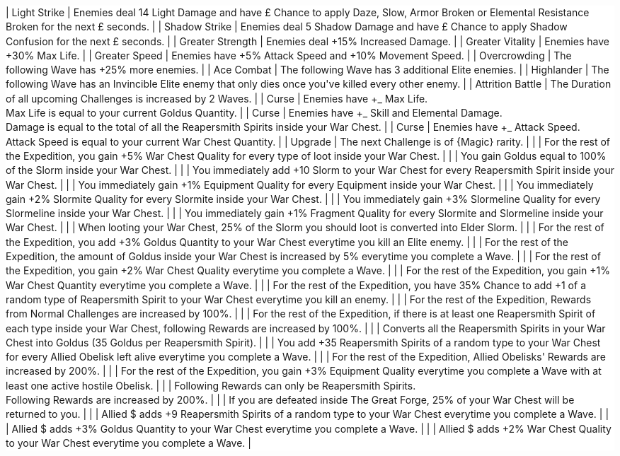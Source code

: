 | Light Strike | Enemies deal 14 Light Damage and have £ Chance to apply Daze, Slow, Armor Broken or Elemental Resistance Broken for the next £ seconds. |
| Shadow Strike | Enemies deal 5 Shadow Damage and have £ Chance to apply Shadow Confusion for the next £ seconds. |
| Greater Strength | Enemies deal +15% Increased Damage. |
| Greater Vitality | Enemies have +30% Max Life. |
| Greater Speed | Enemies have +5% Attack Speed and +10% Movement Speed. |
| Overcrowding | The following Wave has +25% more enemies. |
| Ace Combat | The following Wave has 3 additional Elite enemies. |
| Highlander | The following Wave has an Invincible Elite enemy that only dies once you've killed every other enemy. |
| Attrition Battle | The Duration of all upcoming Challenges is increased by 2 Waves. |
| Curse | Enemies have +_ Max Life.<br>Max Life is equal to your current Goldus Quantity. |
| Curse | Enemies have +_ Skill and Elemental Damage.<br>Damage is equal to the total of all the Reapersmith Spirits inside your War Chest. |
| Curse | Enemies have +_ Attack Speed.<br>Attack Speed is equal to your current War Chest Quantity. |
| Upgrade | The next Challenge is of {Magic} rarity. |
|  | For the rest of the Expedition, you gain +5% War Chest Quality for every type of loot inside your War Chest. |
|  | You gain Goldus equal to 100% of the Slorm inside your War Chest. |
|  | You immediately add +10 Slorm to your War Chest for every Reapersmith Spirit inside your War Chest. |
|  | You immediately gain +1% Equipment Quality for every Equipment inside your War Chest. |
|  | You immediately gain +2% Slormite Quality for every Slormite inside your War Chest. |
|  | You immediately gain +3% Slormeline Quality for every Slormeline inside your War Chest. |
|  | You immediately gain +1% Fragment Quality for every Slormite and Slormeline inside your War Chest. |
|  | When looting your War Chest, 25% of the Slorm you should loot is converted into Elder Slorm. |
|  | For the rest of the Expedition, you add +3% Goldus Quantity to your War Chest everytime you kill an Elite enemy. |
|  | For the rest of the Expedition, the amount of Goldus inside your War Chest is increased by 5% everytime you complete a Wave. |
|  | For the rest of the Expedition, you gain +2% War Chest Quality everytime you complete a Wave.  |
|  | For the rest of the Expedition, you gain +1% War Chest Quantity everytime you complete a Wave.  |
|  | For the rest of the Expedition, you have 35% Chance to add +1 of a random type of Reapersmith Spirit to your War Chest everytime you kill an enemy. |
|  | For the rest of the Expedition, Rewards from Normal Challenges are increased by 100%. |
|  | For the rest of the Expedition, if there is at least one Reapersmith Spirit of each type inside your War Chest, following Rewards are increased by 100%. |
|  | Converts all the Reapersmith Spirits in your War Chest into Goldus (35 Goldus per Reapersmith Spirit). |
|  | You add +35 Reapersmith Spirits of a random type to your War Chest for every Allied Obelisk left alive everytime you complete a Wave. |
|  | For the rest of the Expedition, Allied Obelisks' Rewards are increased by 200%. |
|  | For the rest of the Expedition, you gain +3% Equipment Quality everytime you complete a Wave with at least one active hostile Obelisk. |
|  | Following Rewards can only be Reapersmith Spirits.<br>Following Rewards are increased by 200%. |
|  | If you are defeated inside The Great Forge, 25% of your War Chest will be returned to you. |
|  | Allied $ adds +9 Reapersmith Spirits of a random type to your War Chest everytime you complete a Wave. |
|  | Allied $ adds +3% Goldus Quantity to your War Chest everytime you complete a Wave. |
|  | Allied $ adds +2% War Chest Quality to your War Chest everytime you complete a Wave. |